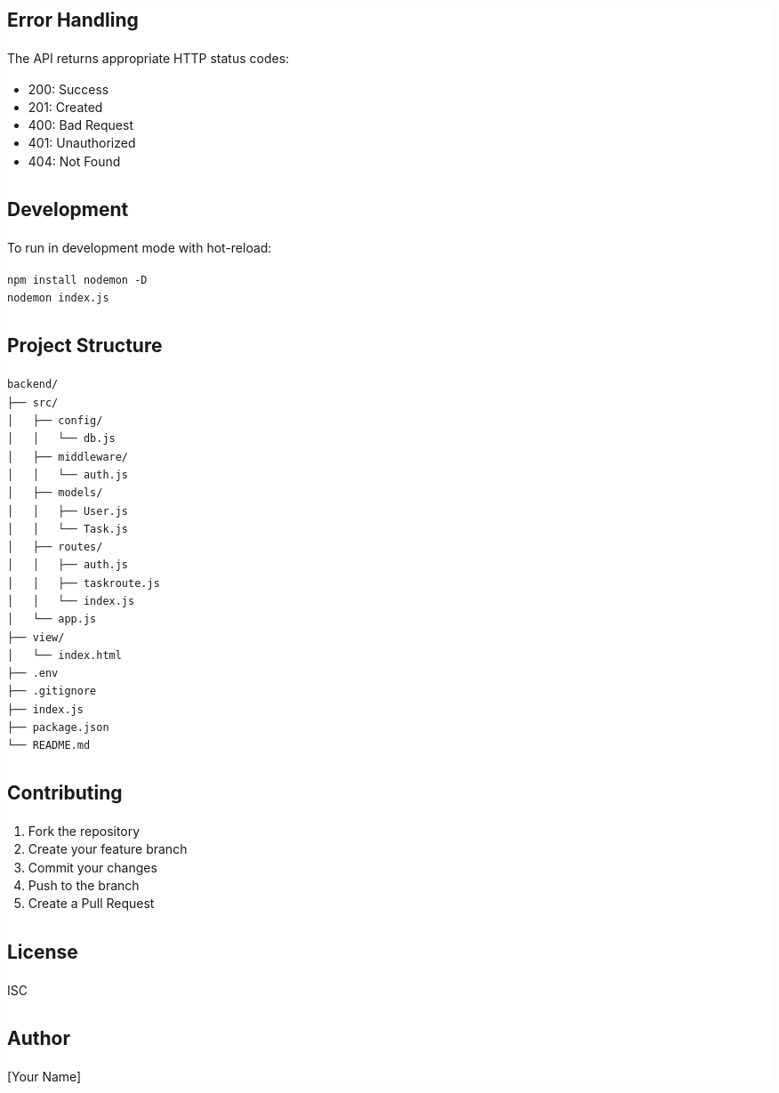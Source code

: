 Error Handling
--------------

The API returns appropriate HTTP status codes:

*   200: Success
*   201: Created
*   400: Bad Request
*   401: Unauthorized
*   404: Not Found

Development
-----------

To run in development mode with hot-reload:

    npm install nodemon -D
    nodemon index.js

Project Structure
-----------------

    backend/
    ├── src/
    │   ├── config/
    │   │   └── db.js
    │   ├── middleware/
    │   │   └── auth.js
    │   ├── models/
    │   │   ├── User.js
    │   │   └── Task.js
    │   ├── routes/
    │   │   ├── auth.js
    │   │   ├── taskroute.js
    │   │   └── index.js
    │   └── app.js
    ├── view/
    │   └── index.html
    ├── .env
    ├── .gitignore
    ├── index.js
    ├── package.json
    └── README.md

Contributing
------------

1.  Fork the repository
2.  Create your feature branch
3.  Commit your changes
4.  Push to the branch
5.  Create a Pull Request

License
-------

ISC

Author
------

\[Your Name\]